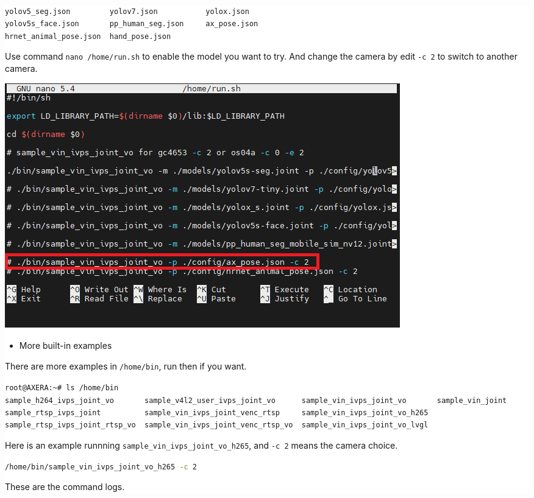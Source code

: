 ```bash
yolov5_seg.json         yolov7.json           yolox.json
yolov5s_face.json       pp_human_seg.json     ax_pose.json
hrnet_animal_pose.json  hand_pose.json
```

Use command `nano /home/run.sh` to enable the model you want to try. And change the camera by edit `-c 2` to switch to another camera.

![ax_poes_sh](./../../../zh/maixIII/assets/ax_poes_sh.jpg)

<p align="center">
<iframe src="//player.bilibili.com/player.html?aid=647932316&bvid=BV1Pe4y1W7n6&cid=901750338&page=1" scrolling="no" border="0" frameborder="no" framespacing="0" allowfullscreen="true"> </iframe>
</p>

- More built-in examples

There are more examples in `/home/bin`, run then if you want.

```bash
root@AXERA:~# ls /home/bin
sample_h264_ivps_joint_vo       sample_v4l2_user_ivps_joint_vo      sample_vin_ivps_joint_vo       sample_vin_joint
sample_rtsp_ivps_joint          sample_vin_ivps_joint_venc_rtsp     sample_vin_ivps_joint_vo_h265
sample_rtsp_ivps_joint_rtsp_vo  sample_vin_ivps_joint_venc_rtsp_vo  sample_vin_ivps_joint_vo_lvgl
```

Here is an example runnning `sample_vin_ivps_joint_vo_h265`, and `-c 2` means the camera choice.

```bash
/home/bin/sample_vin_ivps_joint_vo_h265 -c 2
```

These are the command logs.

